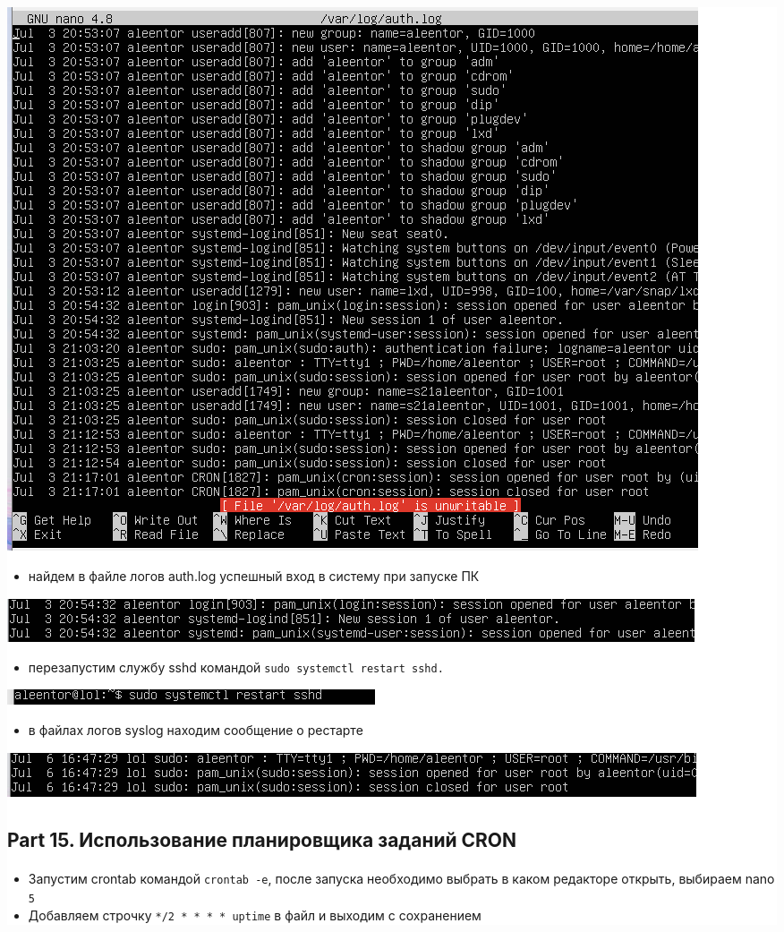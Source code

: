 ![](img/14_3.png)

- найдем в файле логов auth.log успешный вход в систему при запуске ПК 

![](img/14_4.png)

- перезапустим службу sshd командой `sudo systemctl restart sshd.`

![](img/14_5.png)

- в файлах логов syslog находим сообщение о рестарте

![](img/14_6.png)

## Part 15. Использование планировщика заданий CRON
- Запустим crontab командой `crontab -e`, после запуска необходимо выбрать в каком редакторе открыть, выбираем nano `5`
- Добавляем строчку `*/2 * * * * uptime` в файл и выходим с сохранением
